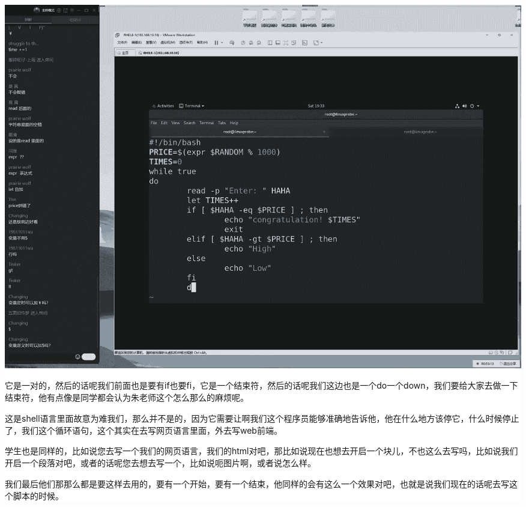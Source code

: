 ![](img/0340d5f09e196b74b3c8e0e0e79def8d_47.png)

它是一对的，然后的话呢我们前面也是要有if也要fi，它是一个结束符，然后的话呢我们这边也是一个do一个down，我们要给大家去做一下结束符，他有点像是同学都会认为朱老师这个怎么那么的麻烦呢。

这是shell语言里面故意为难我们，那么并不是的，因为它需要让啊我们这个程序员能够准确地告诉他，他在什么地方该停它，什么时候停止了，我们这个循环语句，这个其实在去写网页语言里面，外去写web前端。

学生也是同样的，比如说您去写一个我们的网页语言，我们的html对吧，那比如说现在也想去开启一个块儿，不也这么去写吗，比如说我们开启一个段落对吧，或者的话呢您去想去写一个，比如说呃图片啊，或者说怎么样。

我们最后他们那那么都是要这样去用的，要有一个开始，要有一个结束，他同样的会有这么一个效果对吧，也就是说我们现在的话呢去写这个脚本的时候。


